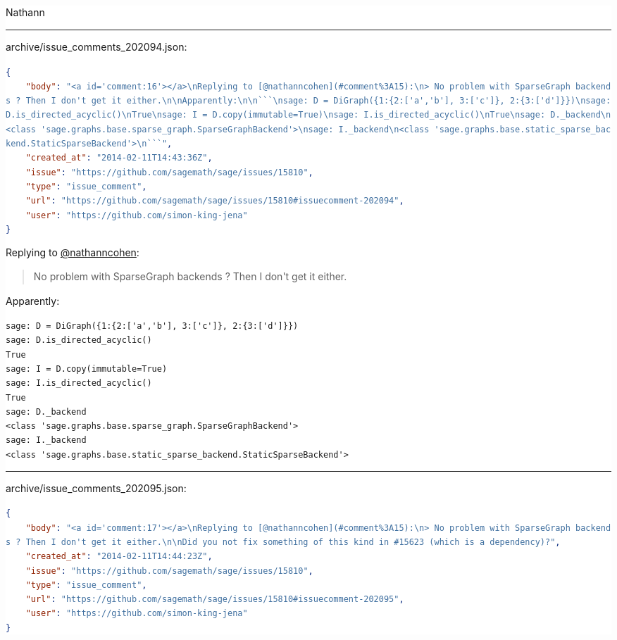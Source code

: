 Nathann



---

archive/issue_comments_202094.json:
```json
{
    "body": "<a id='comment:16'></a>\nReplying to [@nathanncohen](#comment%3A15):\n> No problem with SparseGraph backends ? Then I don't get it either.\n\nApparently:\n\n```\nsage: D = DiGraph({1:{2:['a','b'], 3:['c']}, 2:{3:['d']}})\nsage: D.is_directed_acyclic()\nTrue\nsage: I = D.copy(immutable=True)\nsage: I.is_directed_acyclic()\nTrue\nsage: D._backend\n<class 'sage.graphs.base.sparse_graph.SparseGraphBackend'>\nsage: I._backend\n<class 'sage.graphs.base.static_sparse_backend.StaticSparseBackend'>\n```",
    "created_at": "2014-02-11T14:43:36Z",
    "issue": "https://github.com/sagemath/sage/issues/15810",
    "type": "issue_comment",
    "url": "https://github.com/sagemath/sage/issues/15810#issuecomment-202094",
    "user": "https://github.com/simon-king-jena"
}
```

<a id='comment:16'></a>
Replying to [@nathanncohen](#comment%3A15):
> No problem with SparseGraph backends ? Then I don't get it either.

Apparently:

```
sage: D = DiGraph({1:{2:['a','b'], 3:['c']}, 2:{3:['d']}})
sage: D.is_directed_acyclic()
True
sage: I = D.copy(immutable=True)
sage: I.is_directed_acyclic()
True
sage: D._backend
<class 'sage.graphs.base.sparse_graph.SparseGraphBackend'>
sage: I._backend
<class 'sage.graphs.base.static_sparse_backend.StaticSparseBackend'>
```



---

archive/issue_comments_202095.json:
```json
{
    "body": "<a id='comment:17'></a>\nReplying to [@nathanncohen](#comment%3A15):\n> No problem with SparseGraph backends ? Then I don't get it either.\n\nDid you not fix something of this kind in #15623 (which is a dependency)?",
    "created_at": "2014-02-11T14:44:23Z",
    "issue": "https://github.com/sagemath/sage/issues/15810",
    "type": "issue_comment",
    "url": "https://github.com/sagemath/sage/issues/15810#issuecomment-202095",
    "user": "https://github.com/simon-king-jena"
}
```
